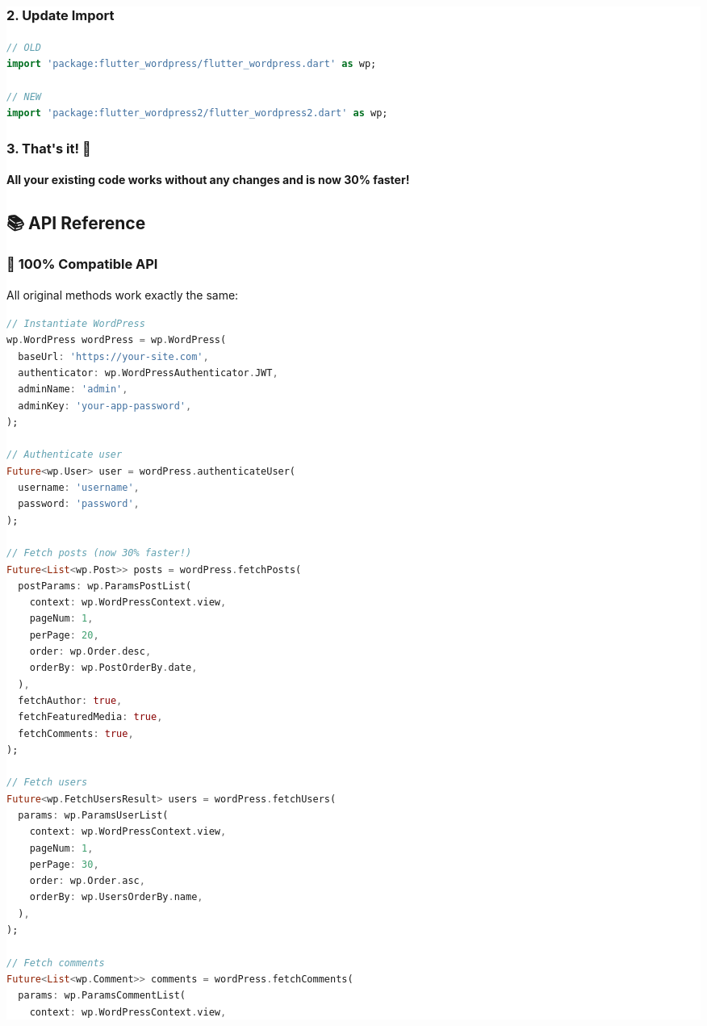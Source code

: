 ### 2. Update Import

```dart
// OLD
import 'package:flutter_wordpress/flutter_wordpress.dart' as wp;

// NEW
import 'package:flutter_wordpress2/flutter_wordpress2.dart' as wp;
```

### 3. That's it! 🎉

**All your existing code works without any changes and is now 30% faster!**

## 📚 API Reference

### 🔄 **100% Compatible API**

All original methods work exactly the same:

```dart
// Instantiate WordPress
wp.WordPress wordPress = wp.WordPress(
  baseUrl: 'https://your-site.com',
  authenticator: wp.WordPressAuthenticator.JWT,
  adminName: 'admin',
  adminKey: 'your-app-password',
);

// Authenticate user
Future<wp.User> user = wordPress.authenticateUser(
  username: 'username',
  password: 'password',
);

// Fetch posts (now 30% faster!)
Future<List<wp.Post>> posts = wordPress.fetchPosts(
  postParams: wp.ParamsPostList(
    context: wp.WordPressContext.view,
    pageNum: 1,
    perPage: 20,
    order: wp.Order.desc,
    orderBy: wp.PostOrderBy.date,
  ),
  fetchAuthor: true,
  fetchFeaturedMedia: true,
  fetchComments: true,
);

// Fetch users
Future<wp.FetchUsersResult> users = wordPress.fetchUsers(
  params: wp.ParamsUserList(
    context: wp.WordPressContext.view,
    pageNum: 1,
    perPage: 30,
    order: wp.Order.asc,
    orderBy: wp.UsersOrderBy.name,
  ),
);

// Fetch comments
Future<List<wp.Comment>> comments = wordPress.fetchComments(
  params: wp.ParamsCommentList(
    context: wp.WordPressContext.view,
```